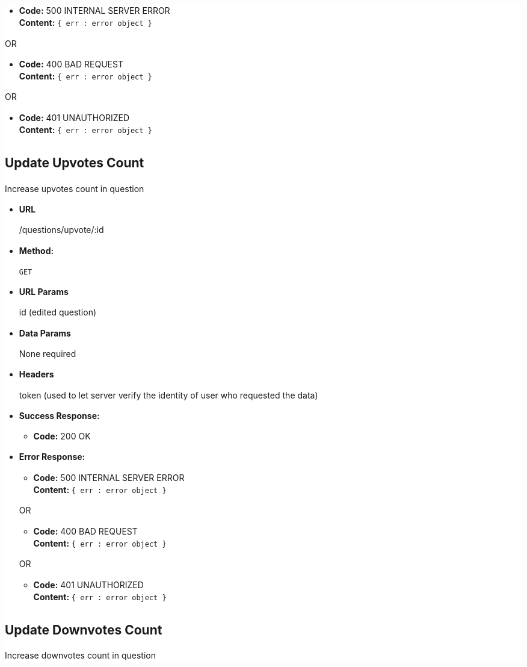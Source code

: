   * **Code:** 500 INTERNAL SERVER ERROR <br />
  **Content:** `{ err : error object }`

  OR

  * **Code:** 400 BAD REQUEST <br />
  **Content:** `{ err : error object }`

  OR

  * **Code:** 401 UNAUTHORIZED <br />
  **Content:** `{ err : error object }`


**Update Upvotes Count**
----
  Increase upvotes count in question

* **URL**

  /questions/upvote/:id

* **Method:**
  
  `GET`

* **URL Params**

  id (edited question)

* **Data Params**

  None required

* **Headers**

  token (used to let server verify the identity of user who requested the data)

* **Success Response:**

  * **Code:** 200 OK <br />

* **Error Response:**

  * **Code:** 500 INTERNAL SERVER ERROR <br />
  **Content:** `{ err : error object }`

  OR

  * **Code:** 400 BAD REQUEST <br />
  **Content:** `{ err : error object }`

  OR

  * **Code:** 401 UNAUTHORIZED <br />
  **Content:** `{ err : error object }`



**Update Downvotes Count**
----
  Increase downvotes count in question
